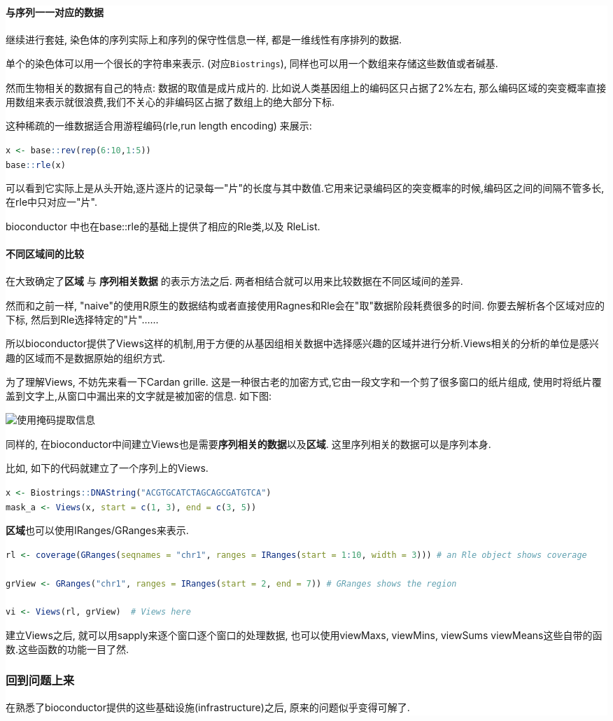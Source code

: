 #### 与序列一一对应的数据

继续进行套娃, 染色体的序列实际上和序列的保守性信息一样, 都是一维线性有序排列的数据.

单个的染色体可以用一个很长的字符串来表示. (对应`Biostrings`), 同样也可以用一个数组来存储这些数值或者碱基.

然而生物相关的数据有自己的特点: 数据的取值是成片成片的.
比如说人类基因组上的编码区只占据了2%左右, 那么编码区域的突变概率直接用数组来表示就很浪费,我们不关心的非编码区占据了数组上的绝大部分下标.

这种稀疏的一维数据适合用游程编码(rle,run length encoding) 来展示:

```R
x <- base::rev(rep(6:10,1:5))
base::rle(x)
```

可以看到它实际上是从头开始,逐片逐片的记录每一"片"的长度与其中数值.它用来记录编码区的突变概率的时候,编码区之间的间隔不管多长,在rle中只对应一"片".

bioconductor 中也在base::rle的基础上提供了相应的Rle类,以及 RleList.

#### 不同区域间的比较

在大致确定了**区域** 与 **序列相关数据** 的表示方法之后. 两者相结合就可以用来比较数据在不同区域间的差异.

然而和之前一样, "naive"的使用R原生的数据结构或者直接使用Ragnes和Rle会在"取"数据阶段耗费很多的时间.
你要去解析各个区域对应的下标, 然后到Rle选择特定的"片"......

所以bioconductor提供了Views这样的机制,用于方便的从基因组相关数据中选择感兴趣的区域并进行分析.Views相关的分析的单位是感兴趣的区域而不是数据原始的组织方式.

为了理解Views, 不妨先来看一下Cardan grille. 这是一种很古老的加密方式,它由一段文字和一个剪了很多窗口的纸片组成,
使用时将纸片覆盖到文字上,从窗口中漏出来的文字就是被加密的信息. 如下图:

![使用掩码提取信息](https://upload.wikimedia.org/wikipedia/commons/6/62/CardanGrille.png)

同样的, 在bioconductor中间建立Views也是需要**序列相关的数据**以及**区域**. 这里序列相关的数据可以是序列本身.

比如, 如下的代码就建立了一个序列上的Views.

```R
x <- Biostrings::DNAString("ACGTGCATCTAGCAGCGATGTCA")
mask_a <- Views(x, start = c(1, 3), end = c(3, 5))
```

**区域**也可以使用IRanges/GRanges来表示.

```R
rl <- coverage(GRanges(seqnames = "chr1", ranges = IRanges(start = 1:10, width = 3))) # an Rle object shows coverage

grView <- GRanges("chr1", ranges = IRanges(start = 2, end = 7)) # GRanges shows the region

vi <- Views(rl, grView)  # Views here
```

建立Views之后, 就可以用sapply来逐个窗口逐个窗口的处理数据,
也可以使用viewMaxs, viewMins, viewSums  viewMeans这些自带的函数.这些函数的功能一目了然.

### 回到问题上来

在熟悉了bioconductor提供的这些基础设施(infrastructure)之后, 原来的问题似乎变得可解了.
